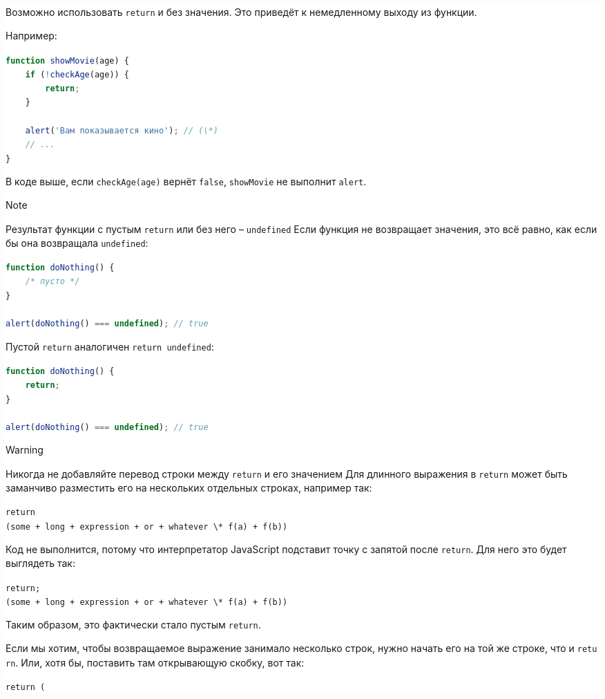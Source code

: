 Возможно использовать `return` и без значения. Это приведёт к немедленному выходу из функции.

Например:

```js
function showMovie(age) {
    if (!checkAge(age)) {
        return;
    }

    alert('Вам показывается кино'); // (\*)
    // ...
}
```

В коде выше, если `checkAge(age)` вернёт `false`, `showMovie` не выполнит `alert`.

> [!NOTE]
>
> Результат функции с пустым `return` или без него – `undefined`
> Если функция не возвращает значения, это всё равно, как если бы она возвращала `undefined`:
>
> ```js
> function doNothing() {
>     /* пусто */
> }
>
> alert(doNothing() === undefined); // true
> ```
>
> Пустой `return` аналогичен `return undefined`:
>
> ```js
> function doNothing() {
>     return;
> }
>
> alert(doNothing() === undefined); // true
> ```

> [!WARNING]
>
> Никогда не добавляйте перевод строки между `return` и его значением
> Для длинного выражения в `return` может быть заманчиво разместить его на нескольких отдельных строках, например так:
>
> ```plaintext
> return
> (some + long + expression + or + whatever \* f(a) + f(b))
> ```
>
> Код не выполнится, потому что интерпретатор JavaScript подставит точку с запятой после `return`. Для него это будет выглядеть так:
>
> ```plaintext
> return;
> (some + long + expression + or + whatever \* f(a) + f(b))
> ```
>
> Таким образом, это фактически стало пустым `return`.
>
> Если мы хотим, чтобы возвращаемое выражение занимало несколько строк, нужно начать его на той же строке, что и `return`. Или, хотя бы, поставить там открывающую скобку, вот так:
>
> ```plaintext
> return (